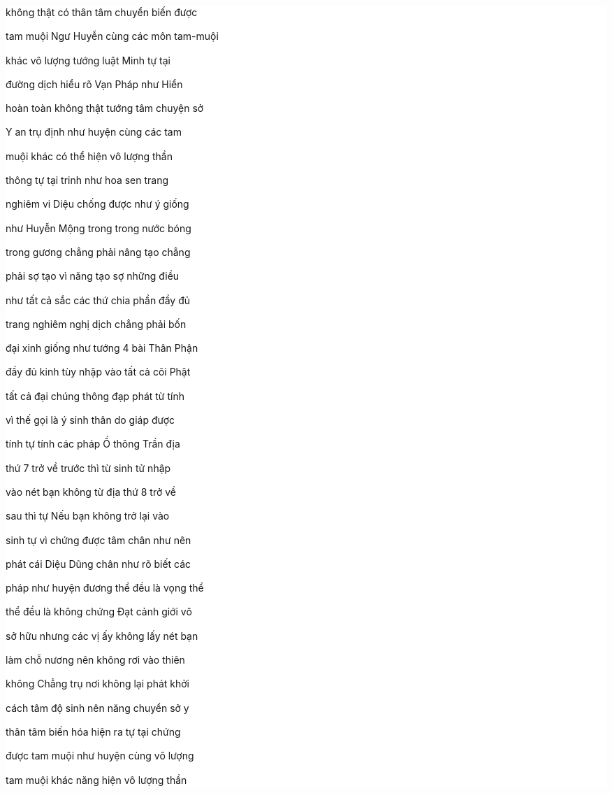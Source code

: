 không thật có thân tâm chuyển biến được

tam muội Ngư Huyễn cùng các môn tam-muội

khác vô lượng tướng luật Minh tự tại

đường dịch hiểu rõ Vạn Pháp như Hiển

hoàn toàn không thật tướng tâm chuyện sở

Y an trụ định như huyện cùng các tam

muội khác có thể hiện vô lượng thần

thông tự tại trinh như hoa sen trang

nghiêm vi Diệu chống được như ý giống

như Huyễn Mộng trong trong nước bóng

trong gương chẳng phải nâng tạo chẳng

phải sợ tạo vì năng tạo sợ những điều

như tất cả sắc các thứ chia phần đầy đủ

trang nghiêm nghị dịch chẳng phải bốn

đại xinh giống như tướng 4 bài Thân Phận

đầy đủ kinh tùy nhập vào tất cả cõi Phật

tất cả đại chúng thông đạp phát từ tính

vì thế gọi là ý sinh thân do giáp được

tính tự tính các pháp Ồ thông Trần địa

thứ 7 trở về trước thì từ sinh tử nhập

vào nét bạn không từ địa thứ 8 trở về

sau thì tự Nếu bạn không trở lại vào

sinh tự vì chứng được tâm chân như nên

phát cái Diệu Dũng chân như rõ biết các

pháp như huyện đương thể đều là vọng thể

thể đều là không chứng Đạt cảnh giới vô

sở hữu nhưng các vị ấy không lấy nét bạn

làm chỗ nương nên không rơi vào thiên

không Chẳng trụ nơi không lại phát khởi

cách tâm độ sinh nên năng chuyển sở y

thân tâm biến hóa hiện ra tự tại chứng

được tam muội như huyện cùng vô lượng

tam muội khác năng hiện vô lượng thần
